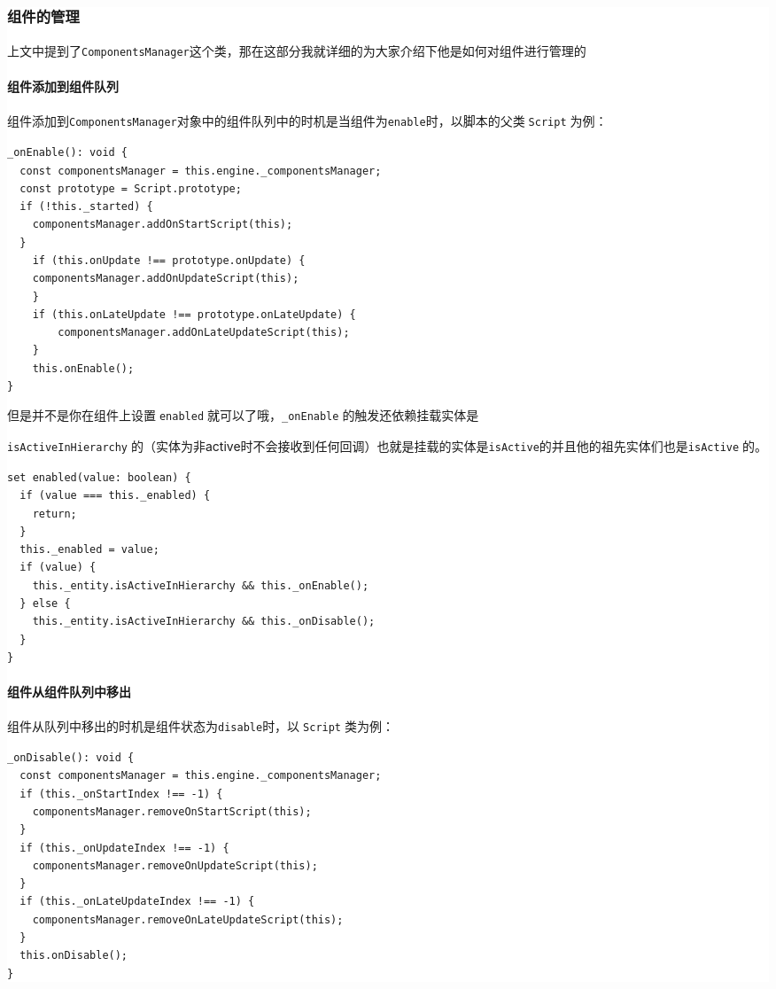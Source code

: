 ### 组件的管理

上文中提到了`ComponentsManager`这个类，那在这部分我就详细的为大家介绍下他是如何对组件进行管理的

#### 组件添加到组件队列

组件添加到`ComponentsManager`对象中的组件队列中的时机是当组件为`enable`时，以脚本的父类 `Script` 为例：

```
_onEnable(): void {
  const componentsManager = this.engine._componentsManager;
  const prototype = Script.prototype;
  if (!this._started) {
    componentsManager.addOnStartScript(this);
  }
	if (this.onUpdate !== prototype.onUpdate) {
  	componentsManager.addOnUpdateScript(this);
	}
	if (this.onLateUpdate !== prototype.onLateUpdate) {
 		componentsManager.addOnLateUpdateScript(this);
	}
	this.onEnable();
}
```

但是并不是你在组件上设置 `enabled` 就可以了哦，`_onEnable` 的触发还依赖挂载实体是

`isActiveInHierarchy` 的（实体为非active时不会接收到任何回调）也就是挂载的实体是`isActive`的并且他的祖先实体们也是`isActive` 的。

```
set enabled(value: boolean) {
  if (value === this._enabled) {
    return;
  }
  this._enabled = value;
  if (value) {
    this._entity.isActiveInHierarchy && this._onEnable();
  } else {
    this._entity.isActiveInHierarchy && this._onDisable();
  }
}
```

#### 组件从组件队列中移出

组件从队列中移出的时机是组件状态为`disable`时，以 `Script` 类为例：

```
_onDisable(): void {
  const componentsManager = this.engine._componentsManager;
  if (this._onStartIndex !== -1) {
    componentsManager.removeOnStartScript(this);
  }
  if (this._onUpdateIndex !== -1) {
    componentsManager.removeOnUpdateScript(this);
  }
  if (this._onLateUpdateIndex !== -1) {
    componentsManager.removeOnLateUpdateScript(this);
  }
  this.onDisable();
}
```
